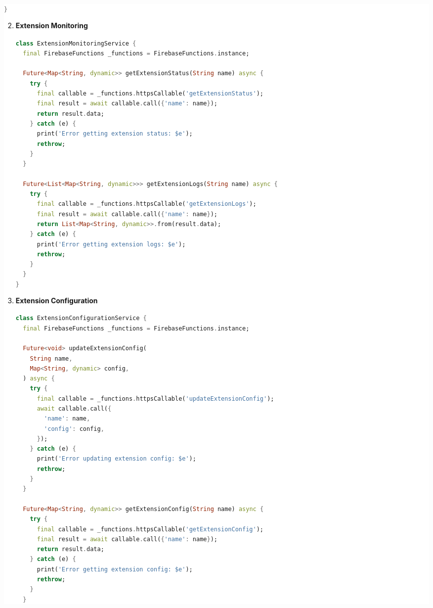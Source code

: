    ```dart
   }
   ```

2. **Extension Monitoring**

   ```dart
   class ExtensionMonitoringService {
     final FirebaseFunctions _functions = FirebaseFunctions.instance;

     Future<Map<String, dynamic>> getExtensionStatus(String name) async {
       try {
         final callable = _functions.httpsCallable('getExtensionStatus');
         final result = await callable.call({'name': name});
         return result.data;
       } catch (e) {
         print('Error getting extension status: $e');
         rethrow;
       }
     }

     Future<List<Map<String, dynamic>>> getExtensionLogs(String name) async {
       try {
         final callable = _functions.httpsCallable('getExtensionLogs');
         final result = await callable.call({'name': name});
         return List<Map<String, dynamic>>.from(result.data);
       } catch (e) {
         print('Error getting extension logs: $e');
         rethrow;
       }
     }
   }
   ```

3. **Extension Configuration**

   ```dart
   class ExtensionConfigurationService {
     final FirebaseFunctions _functions = FirebaseFunctions.instance;

     Future<void> updateExtensionConfig(
       String name,
       Map<String, dynamic> config,
     ) async {
       try {
         final callable = _functions.httpsCallable('updateExtensionConfig');
         await callable.call({
           'name': name,
           'config': config,
         });
       } catch (e) {
         print('Error updating extension config: $e');
         rethrow;
       }
     }

     Future<Map<String, dynamic>> getExtensionConfig(String name) async {
       try {
         final callable = _functions.httpsCallable('getExtensionConfig');
         final result = await callable.call({'name': name});
         return result.data;
       } catch (e) {
         print('Error getting extension config: $e');
         rethrow;
       }
     }
   ```